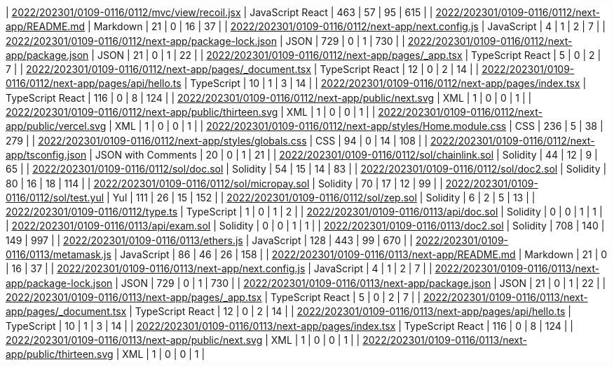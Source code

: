 | [2022/202301/0109-0116/0112/mvc/view/recoil.jsx](/2022/202301/0109-0116/0112/mvc/view/recoil.jsx) | JavaScript React | 463 | 57 | 95 | 615 |
| [2022/202301/0109-0116/0112/next-app/README.md](/2022/202301/0109-0116/0112/next-app/README.md) | Markdown | 21 | 0 | 16 | 37 |
| [2022/202301/0109-0116/0112/next-app/next.config.js](/2022/202301/0109-0116/0112/next-app/next.config.js) | JavaScript | 4 | 1 | 2 | 7 |
| [2022/202301/0109-0116/0112/next-app/package-lock.json](/2022/202301/0109-0116/0112/next-app/package-lock.json) | JSON | 729 | 0 | 1 | 730 |
| [2022/202301/0109-0116/0112/next-app/package.json](/2022/202301/0109-0116/0112/next-app/package.json) | JSON | 21 | 0 | 1 | 22 |
| [2022/202301/0109-0116/0112/next-app/pages/_app.tsx](/2022/202301/0109-0116/0112/next-app/pages/_app.tsx) | TypeScript React | 5 | 0 | 2 | 7 |
| [2022/202301/0109-0116/0112/next-app/pages/_document.tsx](/2022/202301/0109-0116/0112/next-app/pages/_document.tsx) | TypeScript React | 12 | 0 | 2 | 14 |
| [2022/202301/0109-0116/0112/next-app/pages/api/hello.ts](/2022/202301/0109-0116/0112/next-app/pages/api/hello.ts) | TypeScript | 10 | 1 | 3 | 14 |
| [2022/202301/0109-0116/0112/next-app/pages/index.tsx](/2022/202301/0109-0116/0112/next-app/pages/index.tsx) | TypeScript React | 116 | 0 | 8 | 124 |
| [2022/202301/0109-0116/0112/next-app/public/next.svg](/2022/202301/0109-0116/0112/next-app/public/next.svg) | XML | 1 | 0 | 0 | 1 |
| [2022/202301/0109-0116/0112/next-app/public/thirteen.svg](/2022/202301/0109-0116/0112/next-app/public/thirteen.svg) | XML | 1 | 0 | 0 | 1 |
| [2022/202301/0109-0116/0112/next-app/public/vercel.svg](/2022/202301/0109-0116/0112/next-app/public/vercel.svg) | XML | 1 | 0 | 0 | 1 |
| [2022/202301/0109-0116/0112/next-app/styles/Home.module.css](/2022/202301/0109-0116/0112/next-app/styles/Home.module.css) | CSS | 236 | 5 | 38 | 279 |
| [2022/202301/0109-0116/0112/next-app/styles/globals.css](/2022/202301/0109-0116/0112/next-app/styles/globals.css) | CSS | 94 | 0 | 14 | 108 |
| [2022/202301/0109-0116/0112/next-app/tsconfig.json](/2022/202301/0109-0116/0112/next-app/tsconfig.json) | JSON with Comments | 20 | 0 | 1 | 21 |
| [2022/202301/0109-0116/0112/sol/chainlink.sol](/2022/202301/0109-0116/0112/sol/chainlink.sol) | Solidity | 44 | 12 | 9 | 65 |
| [2022/202301/0109-0116/0112/sol/doc.sol](/2022/202301/0109-0116/0112/sol/doc.sol) | Solidity | 54 | 15 | 14 | 83 |
| [2022/202301/0109-0116/0112/sol/doc2.sol](/2022/202301/0109-0116/0112/sol/doc2.sol) | Solidity | 80 | 16 | 18 | 114 |
| [2022/202301/0109-0116/0112/sol/micropay.sol](/2022/202301/0109-0116/0112/sol/micropay.sol) | Solidity | 70 | 17 | 12 | 99 |
| [2022/202301/0109-0116/0112/sol/test.yul](/2022/202301/0109-0116/0112/sol/test.yul) | Yul | 111 | 26 | 15 | 152 |
| [2022/202301/0109-0116/0112/sol/zep.sol](/2022/202301/0109-0116/0112/sol/zep.sol) | Solidity | 6 | 2 | 5 | 13 |
| [2022/202301/0109-0116/0112/type.ts](/2022/202301/0109-0116/0112/type.ts) | TypeScript | 1 | 0 | 1 | 2 |
| [2022/202301/0109-0116/0113/api/doc.sol](/2022/202301/0109-0116/0113/api/doc.sol) | Solidity | 0 | 0 | 1 | 1 |
| [2022/202301/0109-0116/0113/api/exam.sol](/2022/202301/0109-0116/0113/api/exam.sol) | Solidity | 0 | 0 | 1 | 1 |
| [2022/202301/0109-0116/0113/doc2.sol](/2022/202301/0109-0116/0113/doc2.sol) | Solidity | 708 | 140 | 149 | 997 |
| [2022/202301/0109-0116/0113/ethers.js](/2022/202301/0109-0116/0113/ethers.js) | JavaScript | 128 | 443 | 99 | 670 |
| [2022/202301/0109-0116/0113/metamask.js](/2022/202301/0109-0116/0113/metamask.js) | JavaScript | 86 | 46 | 26 | 158 |
| [2022/202301/0109-0116/0113/next-app/README.md](/2022/202301/0109-0116/0113/next-app/README.md) | Markdown | 21 | 0 | 16 | 37 |
| [2022/202301/0109-0116/0113/next-app/next.config.js](/2022/202301/0109-0116/0113/next-app/next.config.js) | JavaScript | 4 | 1 | 2 | 7 |
| [2022/202301/0109-0116/0113/next-app/package-lock.json](/2022/202301/0109-0116/0113/next-app/package-lock.json) | JSON | 729 | 0 | 1 | 730 |
| [2022/202301/0109-0116/0113/next-app/package.json](/2022/202301/0109-0116/0113/next-app/package.json) | JSON | 21 | 0 | 1 | 22 |
| [2022/202301/0109-0116/0113/next-app/pages/_app.tsx](/2022/202301/0109-0116/0113/next-app/pages/_app.tsx) | TypeScript React | 5 | 0 | 2 | 7 |
| [2022/202301/0109-0116/0113/next-app/pages/_document.tsx](/2022/202301/0109-0116/0113/next-app/pages/_document.tsx) | TypeScript React | 12 | 0 | 2 | 14 |
| [2022/202301/0109-0116/0113/next-app/pages/api/hello.ts](/2022/202301/0109-0116/0113/next-app/pages/api/hello.ts) | TypeScript | 10 | 1 | 3 | 14 |
| [2022/202301/0109-0116/0113/next-app/pages/index.tsx](/2022/202301/0109-0116/0113/next-app/pages/index.tsx) | TypeScript React | 116 | 0 | 8 | 124 |
| [2022/202301/0109-0116/0113/next-app/public/next.svg](/2022/202301/0109-0116/0113/next-app/public/next.svg) | XML | 1 | 0 | 0 | 1 |
| [2022/202301/0109-0116/0113/next-app/public/thirteen.svg](/2022/202301/0109-0116/0113/next-app/public/thirteen.svg) | XML | 1 | 0 | 0 | 1 |